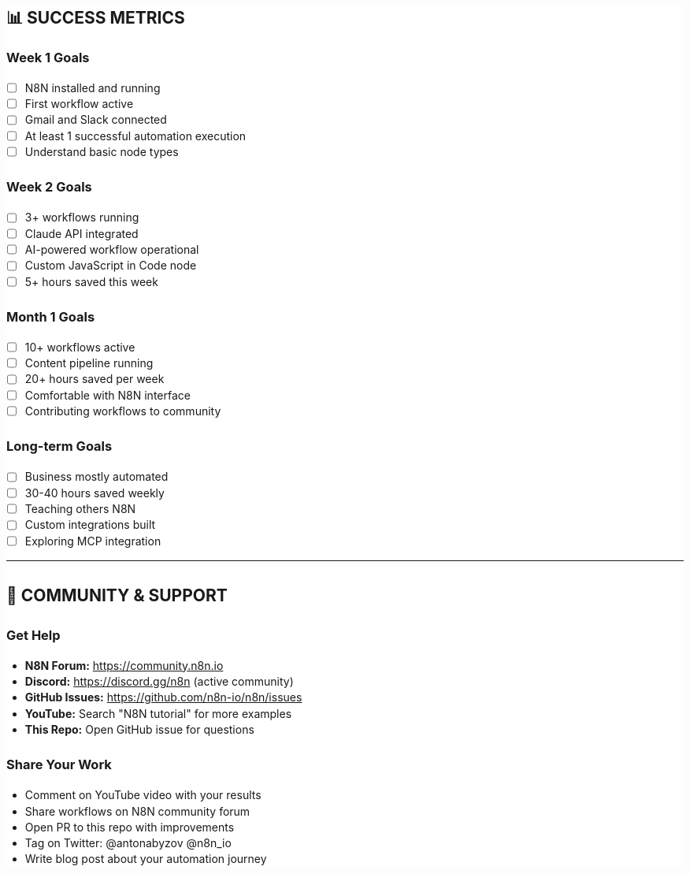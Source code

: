 
## 📊 SUCCESS METRICS

### Week 1 Goals
- [ ] N8N installed and running
- [ ] First workflow active
- [ ] Gmail and Slack connected
- [ ] At least 1 successful automation execution
- [ ] Understand basic node types

### Week 2 Goals
- [ ] 3+ workflows running
- [ ] Claude API integrated
- [ ] AI-powered workflow operational
- [ ] Custom JavaScript in Code node
- [ ] 5+ hours saved this week

### Month 1 Goals
- [ ] 10+ workflows active
- [ ] Content pipeline running
- [ ] 20+ hours saved per week
- [ ] Comfortable with N8N interface
- [ ] Contributing workflows to community

### Long-term Goals
- [ ] Business mostly automated
- [ ] 30-40 hours saved weekly
- [ ] Teaching others N8N
- [ ] Custom integrations built
- [ ] Exploring MCP integration

---

## 🤝 COMMUNITY & SUPPORT

### Get Help
- **N8N Forum:** https://community.n8n.io
- **Discord:** https://discord.gg/n8n (active community)
- **GitHub Issues:** https://github.com/n8n-io/n8n/issues
- **YouTube:** Search "N8N tutorial" for more examples
- **This Repo:** Open GitHub issue for questions

### Share Your Work
- Comment on YouTube video with your results
- Share workflows on N8N community forum
- Open PR to this repo with improvements
- Tag on Twitter: @antonabyzov @n8n_io
- Write blog post about your automation journey
